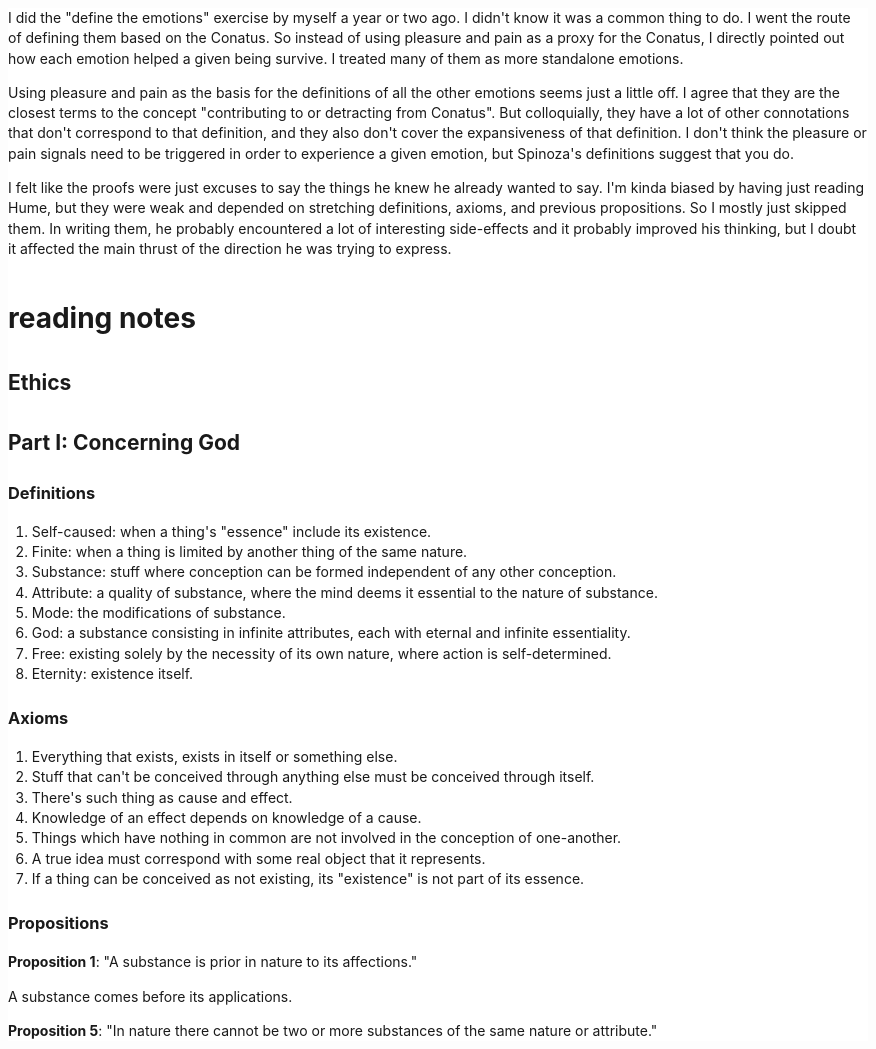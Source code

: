 I did the "define the emotions" exercise by myself a year or two ago. I didn't know it was a common thing to do. I went the route of defining them based on the Conatus. So instead of using pleasure and pain as a proxy for the Conatus, I directly pointed out how each emotion helped a given being survive. I treated many of them as more standalone emotions.

Using pleasure and pain as the basis for the definitions of all the other emotions seems just a little off. I agree that they are the closest terms to the concept "contributing to or detracting from Conatus". But colloquially, they have a lot of other connotations that don't correspond to that definition, and they also don't cover the expansiveness of that definition. I don't think the pleasure or pain signals need to be triggered in order to experience a given emotion, but Spinoza's definitions suggest that you do.

I felt like the proofs were just excuses to say the things he knew he already wanted to say. I'm kinda biased by having just reading Hume, but they were weak and depended on stretching definitions, axioms, and previous propositions. So I mostly just skipped them. In writing them, he probably encountered a lot of interesting side-effects and it probably improved his thinking, but I doubt it affected the main thrust of the direction he was trying to express.
# reading notes

## Ethics
## Part I: Concerning God

### Definitions

1. Self-caused: when a thing's "essence" include its existence.
2. Finite: when a thing is limited by another thing of the same nature.
3. Substance: stuff where conception can be formed independent of any other conception.
4. Attribute: a quality of substance, where the mind deems it essential to the nature of substance.
5. Mode: the modifications of substance.
6. God: a substance consisting in infinite attributes, each with eternal and infinite essentiality.
7. Free: existing solely by the necessity of its own nature, where action is self-determined.
8. Eternity: existence itself.

### Axioms

1. Everything that exists, exists in itself or something else.
2. Stuff that can't be conceived through anything else must be conceived through itself.
3. There's such thing as cause and effect.
4. Knowledge of an effect depends on knowledge of a cause.
5. Things which have nothing in common are not involved in the conception of one-another.
6. A true idea must correspond with some real object that it represents.
7. If a thing can be conceived as not existing, its "existence" is not part of its essence.

### Propositions

**Proposition 1**: "A substance is prior in nature to its affections."

A substance comes before its applications.

**Proposition 5**: "In nature there cannot be two or more substances of the same nature or attribute."

